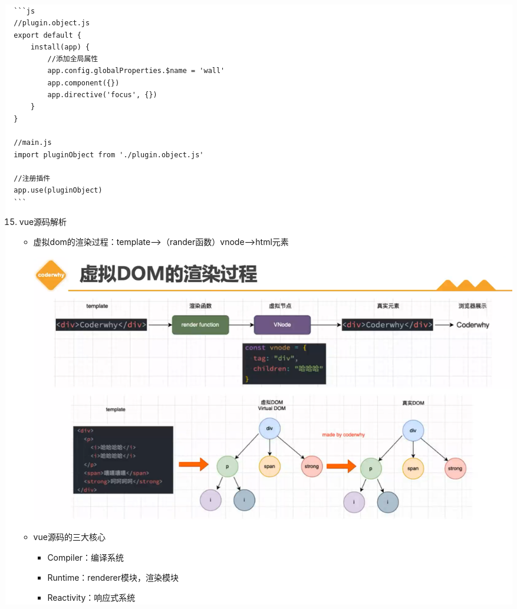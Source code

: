       ```js
      //plugin.object.js
      export default {
          install(app) {
              //添加全局属性
              app.config.globalProperties.$name = 'wall'
              app.component({})
              app.directive('focus', {})
          }
      }
      
      //main.js
      import pluginObject from './plugin.object.js'
      
      //注册插件
      app.use(pluginObject)
      ```
    
15. vue源码解析

    * 虚拟dom的渲染过程：template——>（rander函数）vnode——>html元素

      ![image](../../public/vdom.png)

    * vue源码的三大核心

      * Compiler：编译系统

      * Runtime：renderer模块，渲染模块

      * Reactivity：响应式系统
